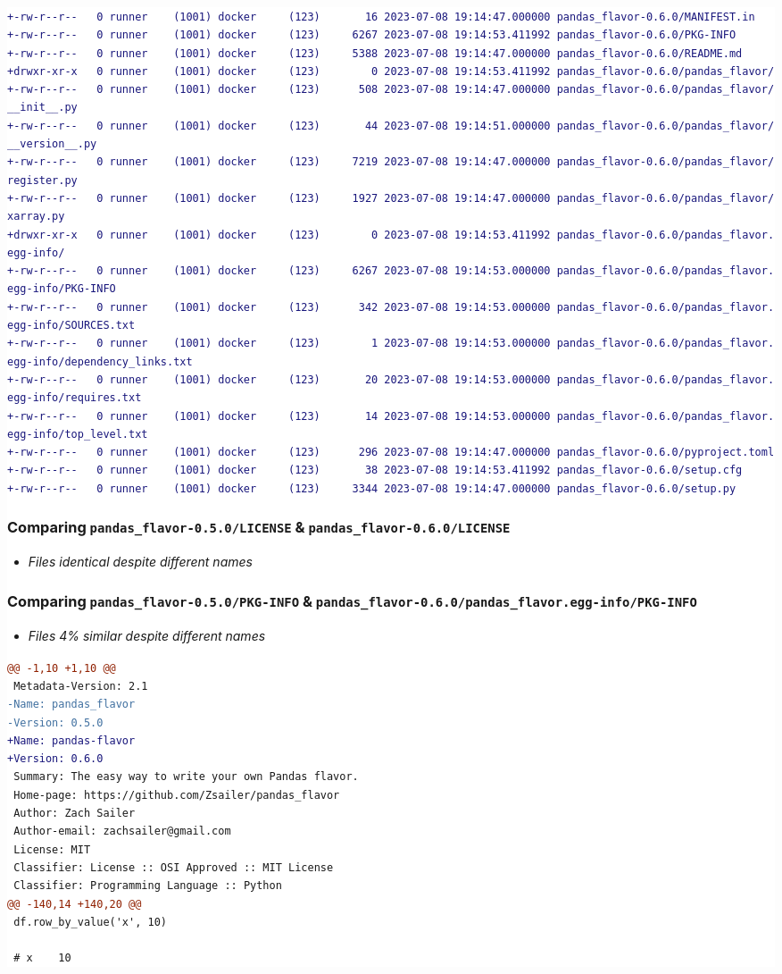 ```diff
+-rw-r--r--   0 runner    (1001) docker     (123)       16 2023-07-08 19:14:47.000000 pandas_flavor-0.6.0/MANIFEST.in
+-rw-r--r--   0 runner    (1001) docker     (123)     6267 2023-07-08 19:14:53.411992 pandas_flavor-0.6.0/PKG-INFO
+-rw-r--r--   0 runner    (1001) docker     (123)     5388 2023-07-08 19:14:47.000000 pandas_flavor-0.6.0/README.md
+drwxr-xr-x   0 runner    (1001) docker     (123)        0 2023-07-08 19:14:53.411992 pandas_flavor-0.6.0/pandas_flavor/
+-rw-r--r--   0 runner    (1001) docker     (123)      508 2023-07-08 19:14:47.000000 pandas_flavor-0.6.0/pandas_flavor/__init__.py
+-rw-r--r--   0 runner    (1001) docker     (123)       44 2023-07-08 19:14:51.000000 pandas_flavor-0.6.0/pandas_flavor/__version__.py
+-rw-r--r--   0 runner    (1001) docker     (123)     7219 2023-07-08 19:14:47.000000 pandas_flavor-0.6.0/pandas_flavor/register.py
+-rw-r--r--   0 runner    (1001) docker     (123)     1927 2023-07-08 19:14:47.000000 pandas_flavor-0.6.0/pandas_flavor/xarray.py
+drwxr-xr-x   0 runner    (1001) docker     (123)        0 2023-07-08 19:14:53.411992 pandas_flavor-0.6.0/pandas_flavor.egg-info/
+-rw-r--r--   0 runner    (1001) docker     (123)     6267 2023-07-08 19:14:53.000000 pandas_flavor-0.6.0/pandas_flavor.egg-info/PKG-INFO
+-rw-r--r--   0 runner    (1001) docker     (123)      342 2023-07-08 19:14:53.000000 pandas_flavor-0.6.0/pandas_flavor.egg-info/SOURCES.txt
+-rw-r--r--   0 runner    (1001) docker     (123)        1 2023-07-08 19:14:53.000000 pandas_flavor-0.6.0/pandas_flavor.egg-info/dependency_links.txt
+-rw-r--r--   0 runner    (1001) docker     (123)       20 2023-07-08 19:14:53.000000 pandas_flavor-0.6.0/pandas_flavor.egg-info/requires.txt
+-rw-r--r--   0 runner    (1001) docker     (123)       14 2023-07-08 19:14:53.000000 pandas_flavor-0.6.0/pandas_flavor.egg-info/top_level.txt
+-rw-r--r--   0 runner    (1001) docker     (123)      296 2023-07-08 19:14:47.000000 pandas_flavor-0.6.0/pyproject.toml
+-rw-r--r--   0 runner    (1001) docker     (123)       38 2023-07-08 19:14:53.411992 pandas_flavor-0.6.0/setup.cfg
+-rw-r--r--   0 runner    (1001) docker     (123)     3344 2023-07-08 19:14:47.000000 pandas_flavor-0.6.0/setup.py
```

### Comparing `pandas_flavor-0.5.0/LICENSE` & `pandas_flavor-0.6.0/LICENSE`

 * *Files identical despite different names*

### Comparing `pandas_flavor-0.5.0/PKG-INFO` & `pandas_flavor-0.6.0/pandas_flavor.egg-info/PKG-INFO`

 * *Files 4% similar despite different names*

```diff
@@ -1,10 +1,10 @@
 Metadata-Version: 2.1
-Name: pandas_flavor
-Version: 0.5.0
+Name: pandas-flavor
+Version: 0.6.0
 Summary: The easy way to write your own Pandas flavor.
 Home-page: https://github.com/Zsailer/pandas_flavor
 Author: Zach Sailer
 Author-email: zachsailer@gmail.com
 License: MIT
 Classifier: License :: OSI Approved :: MIT License
 Classifier: Programming Language :: Python
@@ -140,14 +140,20 @@
 df.row_by_value('x', 10)
 
 # x    10
```